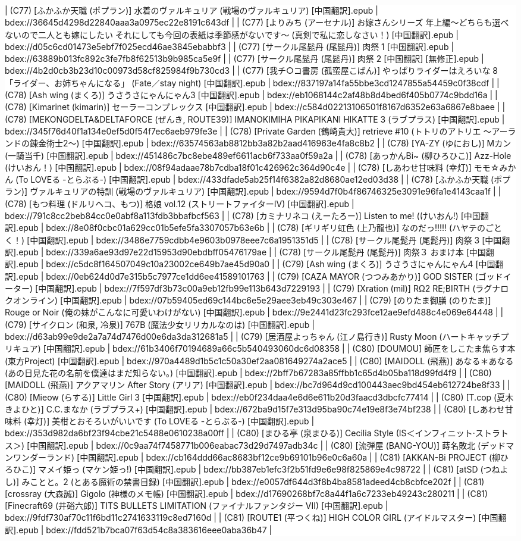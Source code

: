 | (C77) [ふかふか天職 (ポプラン)] 水着のヴァルキュリア (戦場のヴァルキュリア) [中国翻訳].epub | bdex://36645d4298d22840aaa3a0975ec22e8191c643df |
| (C77) [よりみち (アーセナル)] お嫁さんシリーズ 年上編～どちらも選べないので二人とも嫁にしたい それにしても今回の表紙は季節感がないです～ (真剣で私に恋しなさい！) [中国翻訳].epub | bdex://d05c6cd01473e5ebf7f025ecd46ae3845ebabbf3 |
| (C77) [サークル尾髭丹 (尾髭丹)] 肉祭 1 [中国翻訳].epub | bdex://63889b013fc892c3fe7fb8f62513b9b985ca5e9f |
| (C77) [サークル尾髭丹 (尾髭丹)] 肉祭 2 [中国翻訳] [無修正].epub | bdex://4b2d0cb3b23d10c00973d58cf825984f9b730cd3 |
| (C77) [我チ○コ書房 (孤蛮屋こばん)] やっぱりライダーはえろいな 8 「ライダー、お姉ちゃんになる」 (Fate／stay night) [中国翻訳].epub | bdex://837197a14fa55bbe3cd1247855a54459c0f38cdf |
| (C78) [Ash wing (まくろ)] うさうさにゃんにゃん3 [中国翻訳].epub | bdex://eb1068144c2af48b8d4bed6f405b0774c9bdd16a |
| (C78) [Kimarinet (kimarin)] セーラーコンプレックス [中国翻訳].epub | bdex://c584d02213106501f8167d6352e63a6867e8baee |
| (C78) [MEKONGDELTA&DELTAFORCE (ぜんき, ROUTE39)] IMANOKIMIHA PIKAPIKANI HIKATTE 3 (ラブプラス) [中国翻訳].epub | bdex://345f76d40f1a134e0ef5d0f54f7ec6aeb979fe3e |
| (C78) [Private Garden (鶴崎貴大)] retrieve #10 (トトリのアトリエ ～アーランドの錬金術士2～) [中国翻訳].epub | bdex://63574563ab8812bb3a82b2aad416963e4fa8c8b2 |
| (C78) [YA-ZY (ゆにおし)] Mカン (一騎当千) [中国翻訳].epub | bdex://451486c7bc8ebe489ef6611acb6f733aa0f59a2a |
| (C78) [あっかんBi~ (柳ひろひこ)] Azz-Hole (けいおん！) [中国翻訳].epub | bdex://08f94adaae78b7cdba18f01c426962c364d90c4e |
| (C78) [しあわせ甘味料 (幸灯)] モモ☆みかん (To LOVEる -とらぶる-) [中国翻訳].epub | bdex://433dfade5ab25f14f6382a82d8680ae12ed03d38 |
| (C78) [ふかふか天職 (ポプラン)] ヴァルキュリアの特訓 (戦場のヴァルキュリア) [中国翻訳].epub | bdex://9594d7f0b4f86746325e3091e96fa1e4143caa1f |
| (C78) [もつ料理 (ドルリヘコ、もつ)] 格娘 vol.12 (ストリートファイターIV) [中国翻訳].epub | bdex://791c8cc2beb84cc0e0abf8a113fdb3bbafbcf563 |
| (C78) [カミナリネコ (えーたろー)] Listen to me! (けいおん!) [中国翻訳].epub | bdex://8e08f0cbc01a629cc01b5efe5fa3307057b63e6b |
| (C78) [ギリギリ虹色 (上乃龍也)] なのだっ!!!!! (ハヤテのごとく！) [中国翻訳].epub | bdex://3486e7759cdbb4e9603b0978eee7c6a1951351d5 |
| (C78) [サークル尾髭丹 (尾髭丹)] 肉祭 3 [中国翻訳].epub | bdex://339a6ae93d97e22d15953d90ebdbff05476179ae |
| (C78) [サークル尾髭丹 (尾髭丹)] 肉祭３ おまけ本 [中国翻訳].epub | bdex://c5dc8f164507049c10a23002ce649b7ae45d90a0 |
| (C79) [Ash wing (まくろ)] うさうさにゃんにゃん4 [中国翻訳].epub | bdex://0eb624d0d7e315b5c7977ce1dd6ee41589101763 |
| (C79) [CAZA MAYOR (つつみあかり)] GOD SISTER (ゴッドイーター) [中国翻訳].epub | bdex://7f597df3b73c00a9eb12fb99e113b643d7229193 |
| (C79) [Xration (mil)] RΩ2 RE;BIRTH (ラグナロクオンライン) [中国翻訳].epub | bdex://07b59405ed69c144bc6e5e29aee3eb49c303e467 |
| (C79) [のりたま御膳 (のりたま)] Rouge or Noir (俺の妹がこんなに可愛いわけがない) [中国翻訳].epub | bdex://9e2441d23fc293fce12ae9efd488c4e069e64448 |
| (C79) [サイクロン (和泉, 冷泉)] 767B (魔法少女リリカルなのは) [中国翻訳].epub | bdex://d63ab99e9de2a7a74d7476d00e6da3da312681a5 |
| (C79) [居酒屋よっちゃん (江ノ島行き)] Rusty Moon (ハートキャッチプリキュア) [中国翻訳].epub | bdex://61b3406f70194689a66c5b540493060dc6d08358 |
| (C80) [DOUMOU] 師匠をしこたま焦らす本 (東方Project) [中国翻訳].epub | bdex://970a4489d1b5c1c50a30ef2aa081649274a2ace5 |
| (C80) [MAIDOLL (飛燕)] あなる＊あなる (あの日見た花の名前を僕達はまだ知らない。) [中国翻訳].epub | bdex://2bff7b67283a85ffbb1c65d4b05ba118d99fd4f9 |
| (C80) [MAIDOLL (飛燕)] アクアマリン After Story (アリア) [中国翻訳].epub | bdex://bc7d964d9cd100443aec9bd454eb612724be8f33 |
| (C80) [Mieow (らする)] Little Girl 3 [中国翻訳].epub | bdex://eb0f234daa4e6d6e611b20d3faacd3dbcfc77414 |
| (C80) [T.cop (夏木きよひと)] C.C.まなか (ラブプラス+) [中国翻訳].epub | bdex://672ba9d15f7e313d95ba90c74e19e8f3e74bf238 |
| (C80) [しあわせ甘味料 (幸灯)] 美柑とおそろいがいいです (To LOVEる -とらぶる-) [中国翻訳].epub | bdex://353d982da6bf23f94cbe21c5488e0610238a00ff |
| (C80) [まひる亭 (泉まひる)] Cecilia Style (IS＜インフィニット·ストラトス＞) [中国翻訳].epub | bdex://0c9aa74f7458771b006eabac73d29d7497adb34c |
| (C80) [流弾屋 (BANG-YOU)] 蒔名敗北 (デッドマンワンダーランド) [中国翻訳].epub | bdex://cb164ddd66ac8683bf12ce9b69101b96e0c6a60a |
| (C81) [AKKAN-Bi PROJECT (柳ひろひこ)] マメイ姫っ (マケン姫っ!) [中国翻訳].epub | bdex://bb387eb1efc3f2b51fd9e6e98f825869e4c98722 |
| (C81) [atSD (つねよし)] みことと。2 (とある魔術の禁書目録) [中国翻訳].epub | bdex://e0057df644d3f8b4ba8581adeed4cb8cbfce202f |
| (C81) [crossray (大森誠)] Gigolo (神様のメモ帳) [中国翻訳].epub | bdex://d17690268bf7c8a44f1a6c7233eb49243c280211 |
| (C81) [Finecraft69 (井硲六郎)] TITS BULLETS LIMITATION (ファイナルファンタジー VII) [中国翻訳].epub | bdex://9fdf730af70c11f6bd11c2741633119c8ed7160d |
| (C81) [ROUTE1 (平つくね)] HIGH COLOR GIRL (アイドルマスター) [中国翻訳].epub | bdex://fdd521b7bca07f63d54c8a383616eee0aba36b47 |